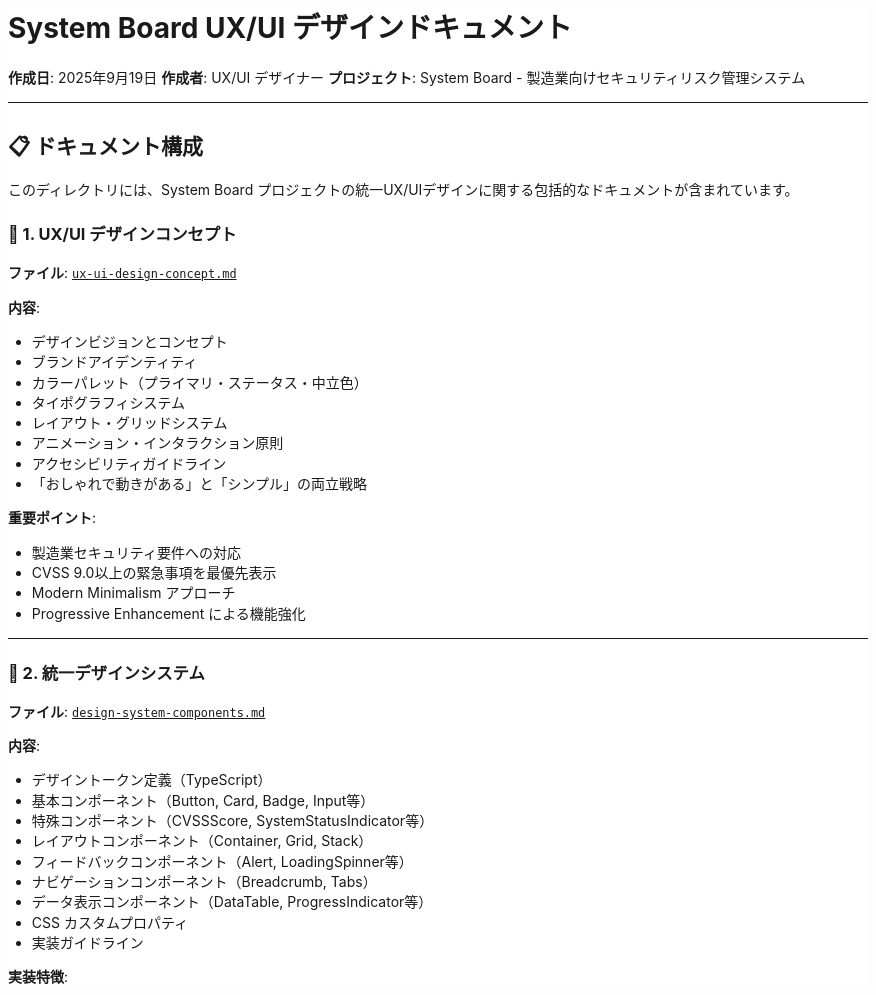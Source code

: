 # System Board UX/UI デザインドキュメント

**作成日**: 2025年9月19日
**作成者**: UX/UI デザイナー
**プロジェクト**: System Board - 製造業向けセキュリティリスク管理システム

---

## 📋 ドキュメント構成

このディレクトリには、System Board プロジェクトの統一UX/UIデザインに関する包括的なドキュメントが含まれています。

### 🎨 1. UX/UI デザインコンセプト

**ファイル**: [`ux-ui-design-concept.md`](./ux-ui-design-concept.md)

**内容**:

- デザインビジョンとコンセプト
- ブランドアイデンティティ
- カラーパレット（プライマリ・ステータス・中立色）
- タイポグラフィシステム
- レイアウト・グリッドシステム
- アニメーション・インタラクション原則
- アクセシビリティガイドライン
- 「おしゃれで動きがある」と「シンプル」の両立戦略

**重要ポイント**:

- 製造業セキュリティ要件への対応
- CVSS 9.0以上の緊急事項を最優先表示
- Modern Minimalism アプローチ
- Progressive Enhancement による機能強化

---

### 🧩 2. 統一デザインシステム

**ファイル**: [`design-system-components.md`](./design-system-components.md)

**内容**:

- デザイントークン定義（TypeScript）
- 基本コンポーネント（Button, Card, Badge, Input等）
- 特殊コンポーネント（CVSSScore, SystemStatusIndicator等）
- レイアウトコンポーネント（Container, Grid, Stack）
- フィードバックコンポーネント（Alert, LoadingSpinner等）
- ナビゲーションコンポーネント（Breadcrumb, Tabs）
- データ表示コンポーネント（DataTable, ProgressIndicator等）
- CSS カスタムプロパティ
- 実装ガイドライン

**実装特徴**:
